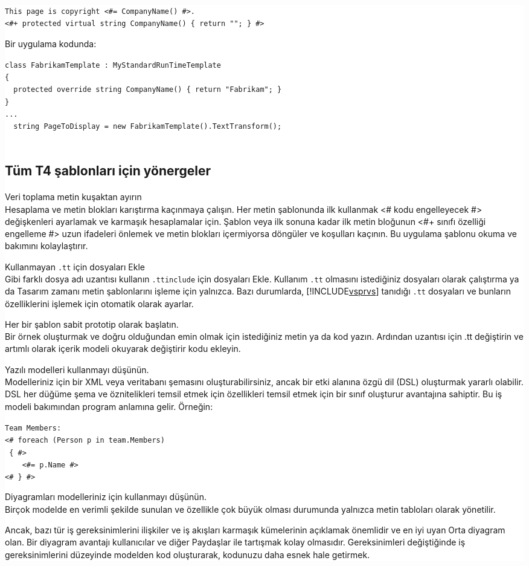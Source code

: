 ```  
This page is copyright <#= CompanyName() #>.  
<#+ protected virtual string CompanyName() { return ""; } #>  
```  
  
 Bir uygulama kodunda:  
  
```  
class FabrikamTemplate : MyStandardRunTimeTemplate  
{  
  protected override string CompanyName() { return "Fabrikam"; }  
}  
...  
  string PageToDisplay = new FabrikamTemplate().TextTransform();  
  
```  
  
## <a name="guidelines-for-all-t4-templates"></a>Tüm T4 şablonları için yönergeler  
 Veri toplama metin kuşaktan ayırın  
 Hesaplama ve metin blokları karıştırma kaçınmaya çalışın. Her metin şablonunda ilk kullanmak \<# kodu engelleyecek #> değişkenleri ayarlamak ve karmaşık hesaplamalar için. Şablon veya ilk sonuna kadar ilk metin bloğunun \<#+ sınıfı özelliği engelleme #> uzun ifadeleri önlemek ve metin blokları içermiyorsa döngüler ve koşulları kaçının. Bu uygulama şablonu okuma ve bakımını kolaylaştırır.  
  
 Kullanmayan `.tt` için dosyaları Ekle  
 Gibi farklı dosya adı uzantısı kullanın `.ttinclude` için dosyaları Ekle. Kullanım `.tt` olmasını istediğiniz dosyaları olarak çalıştırma ya da Tasarım zamanı metin şablonlarını işleme için yalnızca. Bazı durumlarda, [!INCLUDE[vsprvs](../code-quality/includes/vsprvs_md.md)] tanıdığı `.tt` dosyaları ve bunların özelliklerini işlemek için otomatik olarak ayarlar.  
  
 Her bir şablon sabit prototip olarak başlatın.  
 Bir örnek oluşturmak ve doğru olduğundan emin olmak için istediğiniz metin ya da kod yazın. Ardından uzantısı için .tt değiştirin ve artımlı olarak içerik modeli okuyarak değiştirir kodu ekleyin.  
  
 Yazılı modelleri kullanmayı düşünün.  
 Modelleriniz için bir XML veya veritabanı şemasını oluşturabilirsiniz, ancak bir etki alanına özgü dil (DSL) oluşturmak yararlı olabilir. DSL her düğüme şema ve öznitelikleri temsil etmek için özellikleri temsil etmek için bir sınıf oluşturur avantajına sahiptir. Bu iş modeli bakımından program anlamına gelir. Örneğin:  
  
```  
Team Members:  
<# foreach (Person p in team.Members)   
 { #>   
    <#= p.Name #>   
<# } #>  
```  
  
 Diyagramları modelleriniz için kullanmayı düşünün.  
 Birçok modelde en verimli şekilde sunulan ve özellikle çok büyük olması durumunda yalnızca metin tabloları olarak yönetilir.  
  
 Ancak, bazı tür iş gereksinimlerini ilişkiler ve iş akışları karmaşık kümelerinin açıklamak önemlidir ve en iyi uyan Orta diyagram olan. Bir diyagram avantajı kullanıcılar ve diğer Paydaşlar ile tartışmak kolay olmasıdır. Gereksinimleri değiştiğinde iş gereksinimlerini düzeyinde modelden kod oluşturarak, kodunuzu daha esnek hale getirmek.  
  
